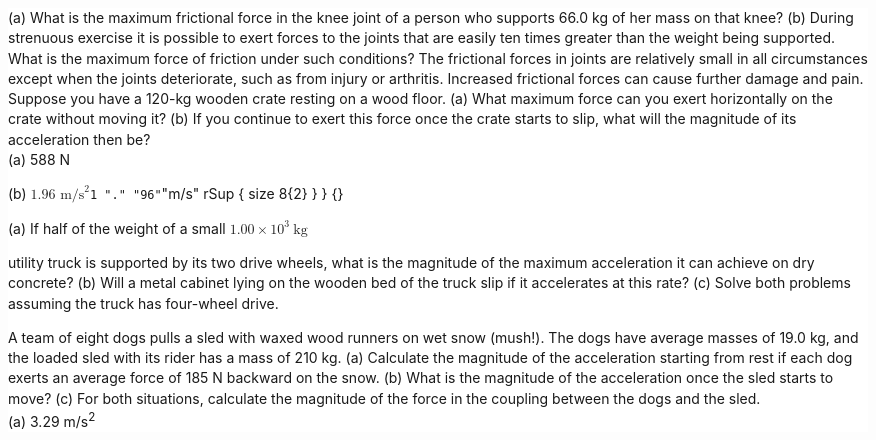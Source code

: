 <div data-type="exercise" data-element-type="problem-exercises">
<div data-type="problem" markdown="1">
(a) What is the maximum frictional force in the knee joint of a person who supports 66.0 kg of her mass on that knee? (b) During strenuous exercise it is possible to exert forces to the joints that are easily ten times greater than the weight being supported. What is the maximum force of friction under such conditions? The frictional forces in joints are relatively small in all circumstances except when the joints deteriorate, such as from injury or arthritis. Increased frictional forces can cause further damage and pain.

</div>
</div>

<div data-type="exercise" data-element-type="problem-exercises">
<div data-type="problem" markdown="1">
Suppose you have a 120-kg wooden crate resting on a wood floor. (a) What maximum force can you exert horizontally on the crate without moving it? (b) If you continue to exert this force once the crate starts to slip, what will the magnitude of its acceleration then be?

</div>
<div data-type="solution" markdown="1">
(a) 588 N

(b) <math xmlns="http://www.w3.org/1998/Math/MathML"><semantics><mrow><mrow><mrow><mi /><mn>1</mn><mtext>.</mtext><mtext>96 m</mtext><mi /><msup><mtext>/s</mtext><mrow><mn>2</mn></mrow></msup></mrow></mrow><mrow /></mrow><annotation encoding="StarMath 5.0"> size 12{`1 "." "96"`"m/s" rSup { size 8{2} } } {}</annotation></semantics></math>

</div>
</div>

<div data-type="exercise" data-element-type="problem-exercises">
<div data-type="problem" markdown="1">
(a) If half of the weight of a small <math xmlns="http://www.w3.org/1998/Math/MathML"> <semantics> <mrow> <mrow> <mrow> <mi /> <mn>1</mn> <mtext>.</mtext> <mrow> <mtext>00</mtext> <mo stretchy="false">×</mo> <msup> <mtext>10</mtext> <mrow> <mn>3</mn> </mrow> </msup> </mrow><mspace width="0.25em" /> <mtext>kg</mtext><mspace width="0.25em" /> </mrow> </mrow> <mrow /> </mrow> <annotation encoding="StarMath 5.0"> size 12{`1 "." "00" times "10" rSup { size 8{3} } " kg"} {}</annotation> </semantics> </math>

utility truck is supported by its two drive wheels, what is the magnitude of the maximum acceleration it can achieve on dry concrete? (b) Will a metal cabinet lying on the wooden bed of the truck slip if it accelerates at this rate? (c) Solve both problems assuming the truck has four-wheel drive.

</div>
</div>

<div data-type="exercise" data-element-type="problem-exercises">
<div data-type="problem" markdown="1">
A team of eight dogs pulls a sled with waxed wood runners on wet snow (mush!). The dogs have average masses of 19.0 kg, and the loaded sled with its rider has a mass of 210 kg. (a) Calculate the magnitude of the acceleration starting from rest if each dog exerts an average force of 185 N backward on the snow. (b) What is the magnitude of the acceleration once the sled starts to move? (c) For both situations, calculate the magnitude of the force in the coupling between the dogs and the sled.

</div>
<div data-type="solution" markdown="1">
(a) 3.29 m/s<sup>2</sup>
